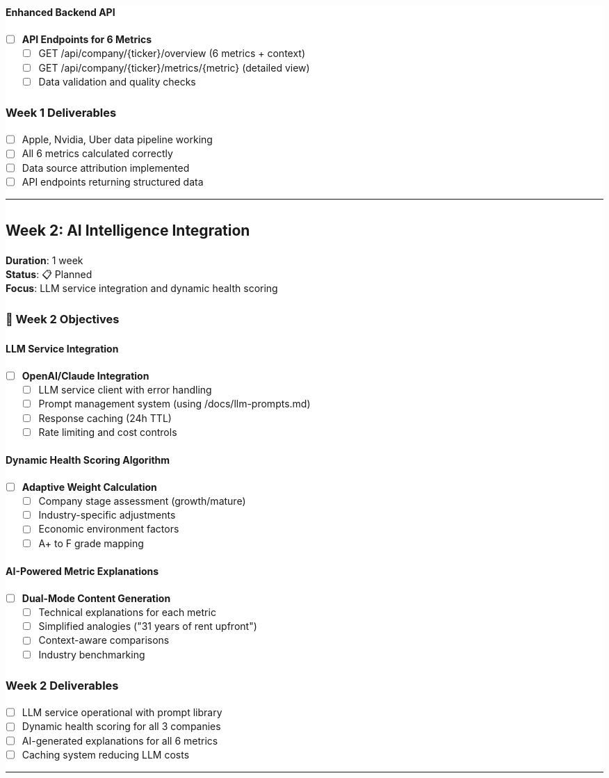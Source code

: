 #### Enhanced Backend API
- [ ] **API Endpoints for 6 Metrics**
  - [ ] GET /api/company/{ticker}/overview (6 metrics + context)
  - [ ] GET /api/company/{ticker}/metrics/{metric} (detailed view)
  - [ ] Data validation and quality checks

### Week 1 Deliverables
- [ ] Apple, Nvidia, Uber data pipeline working
- [ ] All 6 metrics calculated correctly
- [ ] Data source attribution implemented
- [ ] API endpoints returning structured data

---

## Week 2: AI Intelligence Integration
**Duration**: 1 week  
**Status**: 📋 Planned  
**Focus**: LLM service integration and dynamic health scoring

### 🎯 Week 2 Objectives

#### LLM Service Integration
- [ ] **OpenAI/Claude Integration**
  - [ ] LLM service client with error handling
  - [ ] Prompt management system (using /docs/llm-prompts.md)
  - [ ] Response caching (24h TTL)
  - [ ] Rate limiting and cost controls

#### Dynamic Health Scoring Algorithm
- [ ] **Adaptive Weight Calculation**
  - [ ] Company stage assessment (growth/mature)
  - [ ] Industry-specific adjustments
  - [ ] Economic environment factors
  - [ ] A+ to F grade mapping

#### AI-Powered Metric Explanations
- [ ] **Dual-Mode Content Generation**
  - [ ] Technical explanations for each metric
  - [ ] Simplified analogies ("31 years of rent upfront")
  - [ ] Context-aware comparisons
  - [ ] Industry benchmarking

### Week 2 Deliverables
- [ ] LLM service operational with prompt library
- [ ] Dynamic health scoring for all 3 companies
- [ ] AI-generated explanations for all 6 metrics
- [ ] Caching system reducing LLM costs

---
